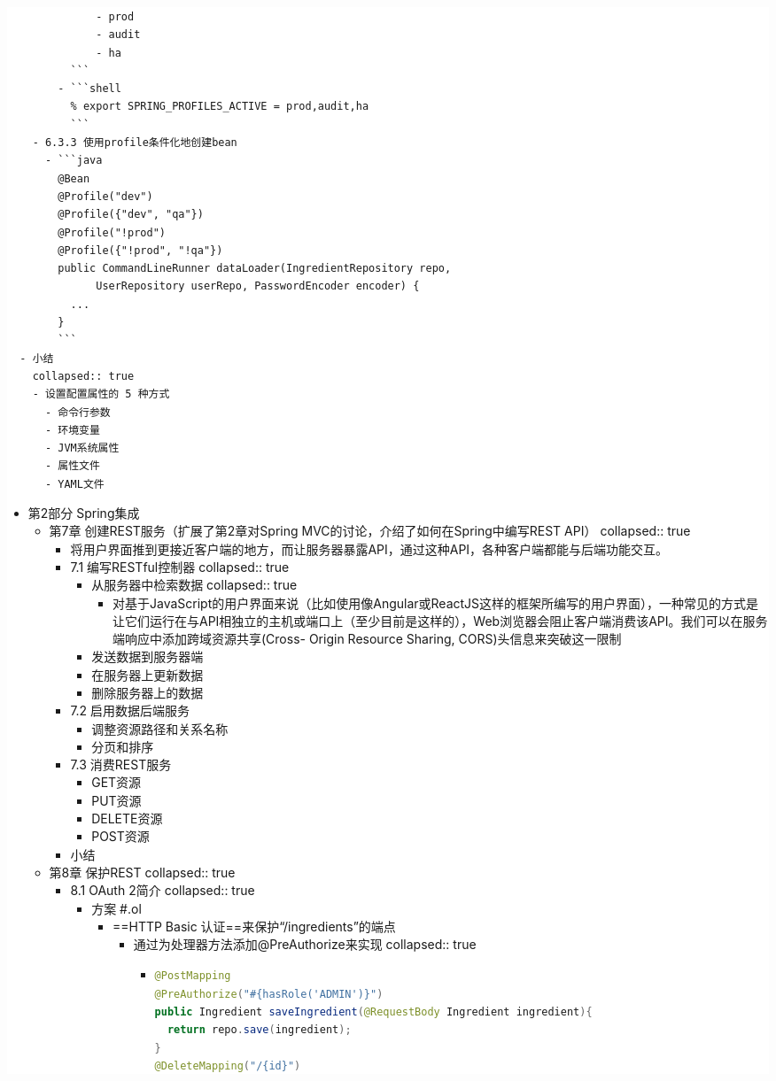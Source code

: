                   - prod
                  - audit
                  - ha
              ```
            - ```shell
              % export SPRING_PROFILES_ACTIVE = prod,audit,ha
              ```
        - 6.3.3 使用profile条件化地创建bean
          - ```java
            @Bean
            @Profile("dev")
            @Profile({"dev", "qa"})
            @Profile("!prod")
            @Profile({"!prod", "!qa"})
            public CommandLineRunner dataLoader(IngredientRepository repo,
                  UserRepository userRepo, PasswordEncoder encoder) {
              ...
            }
            ```
      - 小结
        collapsed:: true
        - 设置配置属性的 5 种方式
          - 命令行参数
          - 环境变量
          - JVM系统属性
          - 属性文件
          - YAML文件
  - 第2部分 Spring集成
    - 第7章 创建REST服务（扩展了第2章对Spring MVC的讨论，介绍了如何在Spring中编写REST API）
      collapsed:: true
      - 将用户界面推到更接近客户端的地方，而让服务器暴露API，通过这种API，各种客户端都能与后端功能交互。
      - 7.1 编写RESTful控制器
        collapsed:: true
        - 从服务器中检索数据
          collapsed:: true
          - 对基于JavaScript的用户界面来说（比如使用像Angular或ReactJS这样的框架所编写的用户界面），一种常见的方式是让它们运行在与API相独立的主机或端口上（至少目前是这样的），Web浏览器会阻止客户端消费该API。我们可以在服务端响应中添加跨域资源共享(Cross- Origin Resource Sharing, CORS)头信息来突破这一限制
        - 发送数据到服务器端
        - 在服务器上更新数据
        - 删除服务器上的数据
      - 7.2 启用数据后端服务
        - 调整资源路径和关系名称
        - 分页和排序
      - 7.3 消费REST服务
        - GET资源
        - PUT资源
        - DELETE资源
        - POST资源
      - 小结
    - 第8章 保护REST
      collapsed:: true
      - 8.1 OAuth 2简介
        collapsed:: true
        - 方案 \#.ol
          - ==HTTP Basic 认证==来保护“/ingredients”的端点
            - 通过为处理器方法添加@PreAuthorize来实现
              collapsed:: true
              - ```java
                @PostMapping
                @PreAuthorize("#{hasRole('ADMIN')}")
                public Ingredient saveIngredient(@RequestBody Ingredient ingredient){
                  return repo.save(ingredient);
                }
                @DeleteMapping("/{id}")